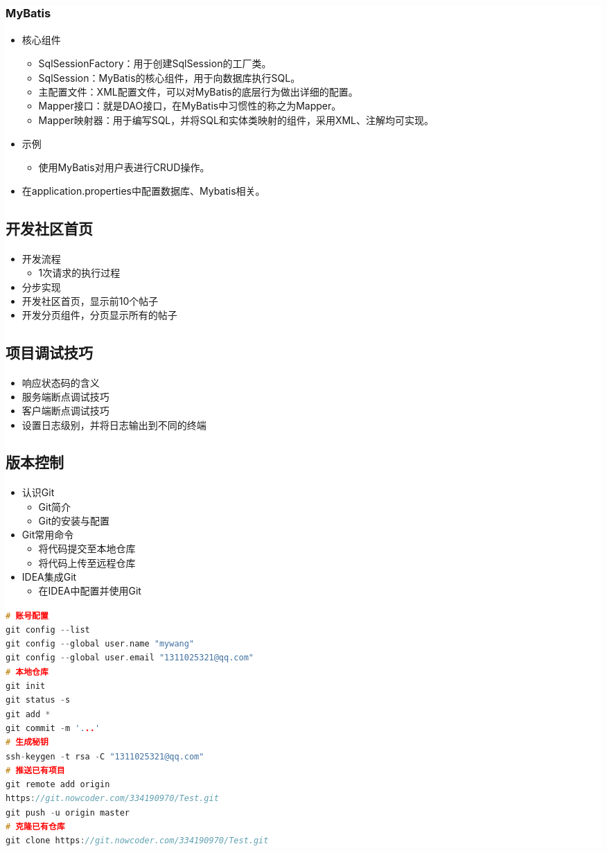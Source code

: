 ### MyBatis
* 核心组件
  * SqlSessionFactory：用于创建SqlSession的工厂类。
  * SqlSession：MyBatis的核心组件，用于向数据库执行SQL。
  * 主配置文件：XML配置文件，可以对MyBatis的底层行为做出详细的配置。
  * Mapper接口：就是DAO接口，在MyBatis中习惯性的称之为Mapper。
  * Mapper映射器：用于编写SQL，并将SQL和实体类映射的组件，采用XML、注解均可实现。

* 示例
  * 使用MyBatis对用户表进行CRUD操作。

* 在application.properties中配置数据库、Mybatis相关。

## 开发社区首页
* 开发流程
  * 1次请求的执行过程
*  分步实现
  * 开发社区首页，显示前10个帖子
  * 开发分页组件，分页显示所有的帖子

## 项目调试技巧
* 响应状态码的含义
* 服务端断点调试技巧
* 客户端断点调试技巧
* 设置日志级别，并将日志输出到不同的终端

## 版本控制
* 认识Git
  * Git简介
  * Git的安装与配置
* Git常用命令
  * 将代码提交至本地仓库
  * 将代码上传至远程仓库
* IDEA集成Git
  * 在IDEA中配置并使用Git

```c
# 账号配置
git config --list
git config --global user.name "mywang"
git config --global user.email "1311025321@qq.com"
# 本地仓库
git init
git status -s
git add *
git commit -m '...'
# 生成秘钥
ssh-keygen -t rsa -C "1311025321@qq.com"
# 推送已有项目
git remote add origin
https://git.nowcoder.com/334190970/Test.git
git push -u origin master
# 克隆已有仓库
git clone https://git.nowcoder.com/334190970/Test.git
```
